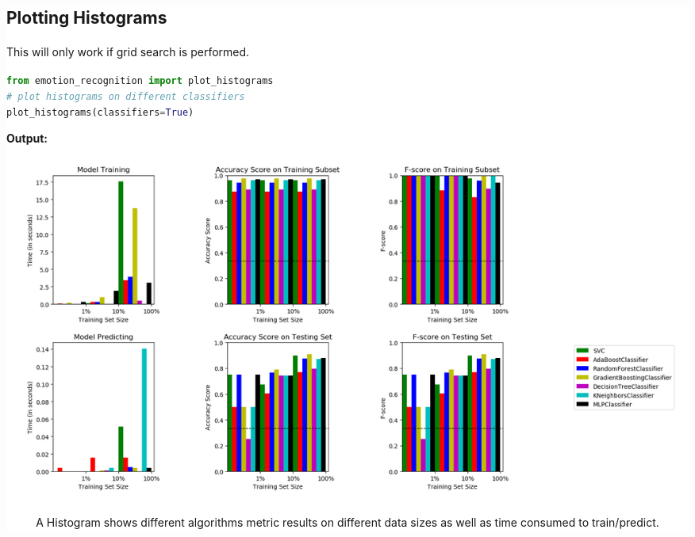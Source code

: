 
## Plotting Histograms
This will only work if grid search is performed.
```python
from emotion_recognition import plot_histograms
# plot histograms on different classifiers
plot_histograms(classifiers=True)
```
**Output:**

<img src="images/Figure.png">
<p align="center">A Histogram shows different algorithms metric results on different data sizes as well as time consumed to train/predict.</p>